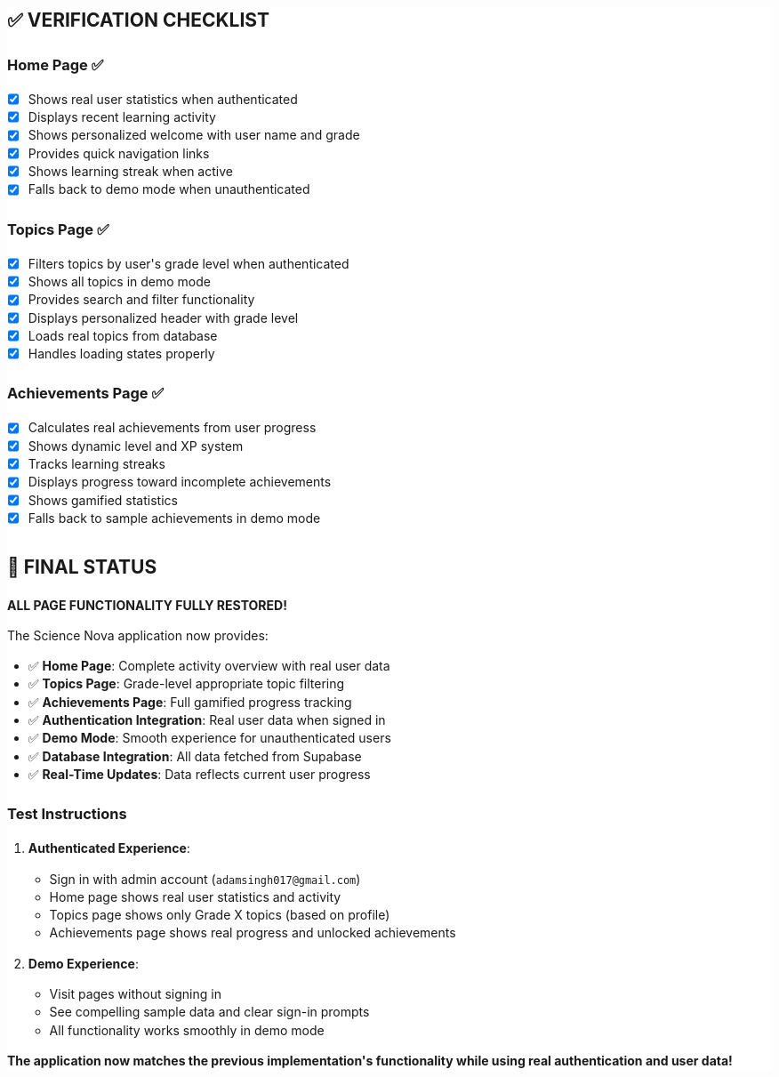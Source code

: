 ## ✅ VERIFICATION CHECKLIST

### Home Page ✅
- [x] Shows real user statistics when authenticated
- [x] Displays recent learning activity
- [x] Shows personalized welcome with user name and grade
- [x] Provides quick navigation links
- [x] Shows learning streak when active
- [x] Falls back to demo mode when unauthenticated

### Topics Page ✅
- [x] Filters topics by user's grade level when authenticated
- [x] Shows all topics in demo mode
- [x] Provides search and filter functionality
- [x] Displays personalized header with grade level
- [x] Loads real topics from database
- [x] Handles loading states properly

### Achievements Page ✅
- [x] Calculates real achievements from user progress
- [x] Shows dynamic level and XP system
- [x] Tracks learning streaks
- [x] Displays progress toward incomplete achievements
- [x] Shows gamified statistics
- [x] Falls back to sample achievements in demo mode

## 🎉 FINAL STATUS

**ALL PAGE FUNCTIONALITY FULLY RESTORED!**

The Science Nova application now provides:
- ✅ **Home Page**: Complete activity overview with real user data
- ✅ **Topics Page**: Grade-level appropriate topic filtering  
- ✅ **Achievements Page**: Full gamified progress tracking
- ✅ **Authentication Integration**: Real user data when signed in
- ✅ **Demo Mode**: Smooth experience for unauthenticated users
- ✅ **Database Integration**: All data fetched from Supabase
- ✅ **Real-Time Updates**: Data reflects current user progress

### Test Instructions
1. **Authenticated Experience**:
   - Sign in with admin account (`adamsingh017@gmail.com`)
   - Home page shows real user statistics and activity
   - Topics page shows only Grade X topics (based on profile)
   - Achievements page shows real progress and unlocked achievements

2. **Demo Experience**:
   - Visit pages without signing in
   - See compelling sample data and clear sign-in prompts
   - All functionality works smoothly in demo mode

**The application now matches the previous implementation's functionality while using real authentication and user data!**
